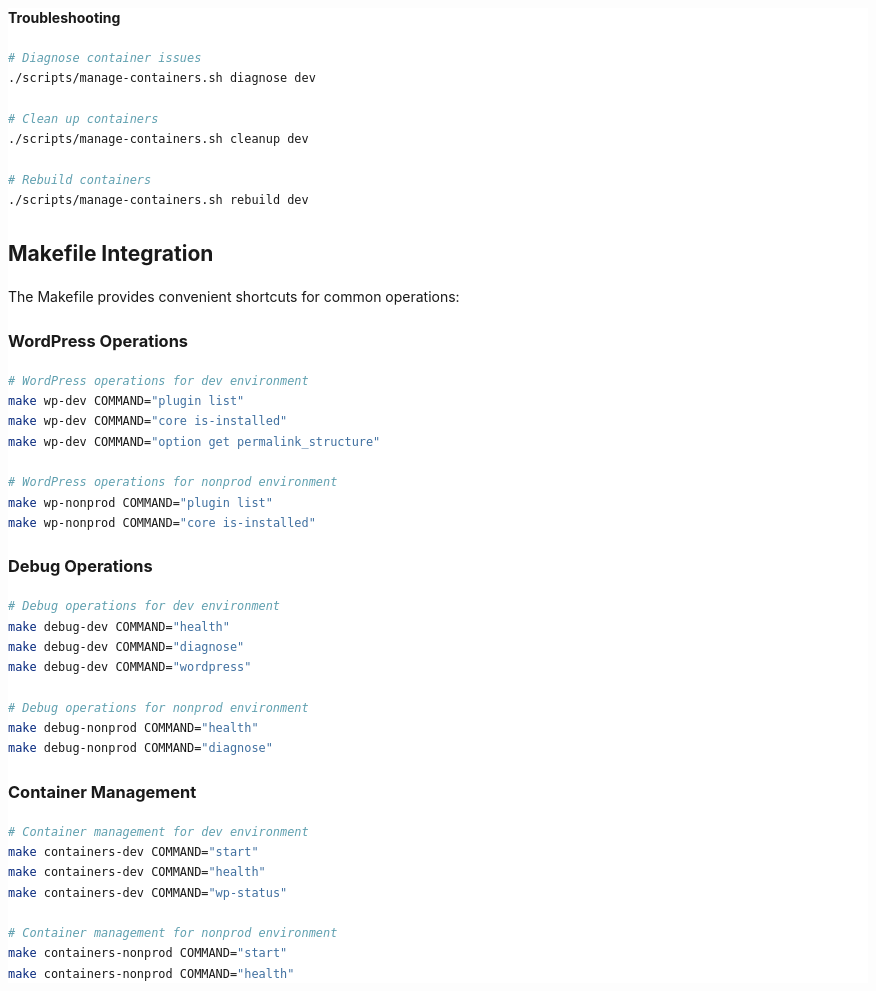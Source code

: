 
#### Troubleshooting
```bash
# Diagnose container issues
./scripts/manage-containers.sh diagnose dev

# Clean up containers
./scripts/manage-containers.sh cleanup dev

# Rebuild containers
./scripts/manage-containers.sh rebuild dev
```

## Makefile Integration

The Makefile provides convenient shortcuts for common operations:

### WordPress Operations
```bash
# WordPress operations for dev environment
make wp-dev COMMAND="plugin list"
make wp-dev COMMAND="core is-installed"
make wp-dev COMMAND="option get permalink_structure"

# WordPress operations for nonprod environment
make wp-nonprod COMMAND="plugin list"
make wp-nonprod COMMAND="core is-installed"
```

### Debug Operations
```bash
# Debug operations for dev environment
make debug-dev COMMAND="health"
make debug-dev COMMAND="diagnose"
make debug-dev COMMAND="wordpress"

# Debug operations for nonprod environment
make debug-nonprod COMMAND="health"
make debug-nonprod COMMAND="diagnose"
```

### Container Management
```bash
# Container management for dev environment
make containers-dev COMMAND="start"
make containers-dev COMMAND="health"
make containers-dev COMMAND="wp-status"

# Container management for nonprod environment
make containers-nonprod COMMAND="start"
make containers-nonprod COMMAND="health"
```

